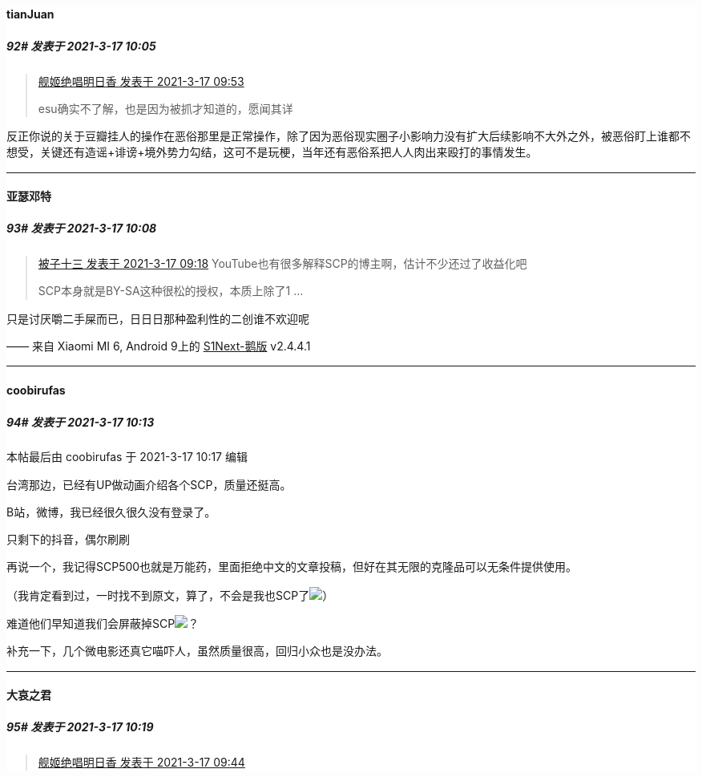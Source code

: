 ####  tianJuan  
##### 92#       发表于 2021-3-17 10:05


<blockquote><a href="httphttps://bbs.saraba1st.com/2b/forum.php?mod=redirect&amp;goto=findpost&amp;pid=50649757&amp;ptid=1993522" target="_blank">舰姬绝唱明日香 发表于 2021-3-17 09:53</a>

esu确实不了解，也是因为被抓才知道的，愿闻其详</blockquote>
反正你说的关于豆瓣挂人的操作在恶俗那里是正常操作，除了因为恶俗现实圈子小影响力没有扩大后续影响不大外之外，被恶俗盯上谁都不想受，关键还有造谣+诽谤+境外势力勾结，这可不是玩梗，当年还有恶俗系把人人肉出来殴打的事情发生。


-----

####  亚瑟邓特  
##### 93#       发表于 2021-3-17 10:08


<blockquote><a href="httphttps://bbs.saraba1st.com/2b/forum.php?mod=redirect&amp;goto=findpost&amp;pid=50649338&amp;ptid=1993522" target="_blank">被子十三 发表于 2021-3-17 09:18</a>
YouTube也有很多解释SCP的博主啊，估计不少还过了收益化吧


SCP本身就是BY-SA这种很松的授权，本质上除了1 ...</blockquote>
只是讨厌嚼二手屎而已，日日日那种盈利性的二创谁不欢迎呢

—— 来自 Xiaomi MI 6, Android 9上的 [S1Next-鹅版](https://github.com/ykrank/S1-Next/releases) v2.4.4.1


-----

####  coobirufas  
##### 94#       发表于 2021-3-17 10:13


 本帖最后由 coobirufas 于 2021-3-17 10:17 编辑 

台湾那边，已经有UP做动画介绍各个SCP，质量还挺高。

B站，微博，我已经很久很久没有登录了。

只剩下的抖音，偶尔刷刷

再说一个，我记得SCP500也就是万能药，里面拒绝中文的文章投稿，但好在其无限的克隆品可以无条件提供使用。

（我肯定看到过，一时找不到原文，算了，不会是我也SCP了<img src="https://static.saraba1st.com/image/smiley/face2017/053.png" referrerpolicy="no-referrer">）

难道他们早知道我们会屏蔽掉SCP<img src="https://static.saraba1st.com/image/smiley/face2017/067.png" referrerpolicy="no-referrer">？


补充一下，几个微电影还真它喵吓人，虽然质量很高，回归小众也是没办法。


-----

####  大哀之君  
##### 95#       发表于 2021-3-17 10:19


<blockquote><a href="httphttps://bbs.saraba1st.com/2b/forum.php?mod=redirect&amp;goto=findpost&amp;pid=50649631&amp;ptid=1993522" target="_blank">舰姬绝唱明日香 发表于 2021-3-17 09:44</a>
